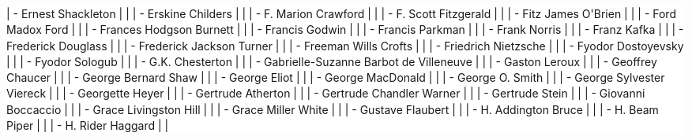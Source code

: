 | - Ernest Shackleton                      |     |
| - Erskine Childers                       |     |
| - F. Marion Crawford                     |     |
| - F. Scott Fitzgerald                    |     |
| - Fitz James O'Brien                     |     |
| - Ford Madox Ford                        |     |
| - Frances Hodgson Burnett                |     |
| - Francis Godwin                         |     |
| - Francis Parkman                        |     |
| - Frank Norris                           |     |
| - Franz Kafka                            |     |
| - Frederick Douglass                     |     |
| - Frederick Jackson Turner               |     |
| - Freeman Wills Crofts                   |     |
| - Friedrich Nietzsche                    |     |
| - Fyodor Dostoyevsky                     |     |
| - Fyodor Sologub                         |     |
| - G.K. Chesterton                        |     |
| - Gabrielle-Suzanne Barbot de Villeneuve |     |
| - Gaston Leroux                          |     |
| - Geoffrey Chaucer                       |     |
| - George Bernard Shaw                    |     |
| - George Eliot                           |     |
| - George MacDonald                       |     |
| - George O. Smith                        |     |
| - George Sylvester Viereck               |     |
| - Georgette Heyer                        |     |
| - Gertrude Atherton                      |     |
| - Gertrude Chandler Warner               |     |
| - Gertrude Stein                         |     |
| - Giovanni Boccaccio                     |     |
| - Grace Livingston Hill                  |     |
| - Grace Miller White                     |     |
| - Gustave Flaubert                       |     |
| - H. Addington Bruce                     |     |
| - H. Beam Piper                          |     |
| - H. Rider Haggard                       |     |